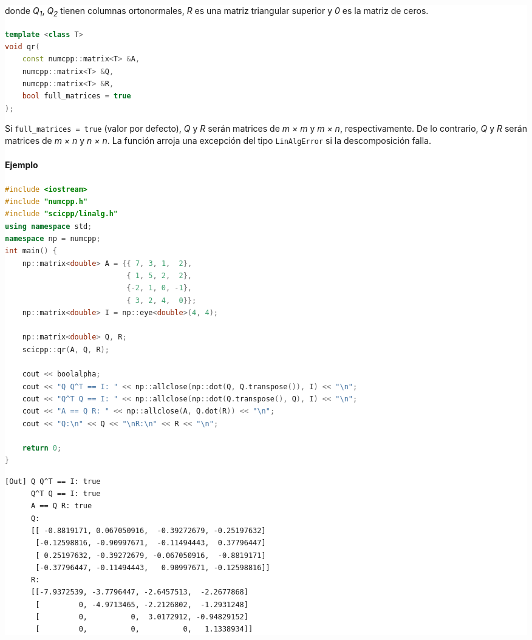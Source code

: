 donde *Q<sub>1</sub>*, *Q<sub>2</sub>* tienen columnas ortonormales, *R* es una 
matriz triangular superior y *0* es la matriz de ceros. 
```cpp
template <class T>
void qr(
    const numcpp::matrix<T> &A,
    numcpp::matrix<T> &Q,
    numcpp::matrix<T> &R,
    bool full_matrices = true
);
```
Si `full_matrices = true` (valor por defecto), *Q* y *R* serán matrices de 
*m × m* y *m × n*, respectivamente. De lo contrario, *Q* y *R* serán matrices 
de *m × n* y *n × n*. La función arroja una excepción del tipo `LinAlgError` si 
la descomposición falla.

#### Ejemplo

```cpp
#include <iostream>
#include "numcpp.h"
#include "scicpp/linalg.h"
using namespace std;
namespace np = numcpp;
int main() {
    np::matrix<double> A = {{ 7, 3, 1,  2},
                            { 1, 5, 2,  2},
                            {-2, 1, 0, -1},
                            { 3, 2, 4,  0}};
    np::matrix<double> I = np::eye<double>(4, 4);

    np::matrix<double> Q, R;
    scicpp::qr(A, Q, R);

    cout << boolalpha;
    cout << "Q Q^T == I: " << np::allclose(np::dot(Q, Q.transpose()), I) << "\n";
    cout << "Q^T Q == I: " << np::allclose(np::dot(Q.transpose(), Q), I) << "\n";
    cout << "A == Q R: " << np::allclose(A, Q.dot(R)) << "\n";
    cout << "Q:\n" << Q << "\nR:\n" << R << "\n";

    return 0;
}
```

```
[Out] Q Q^T == I: true
      Q^T Q == I: true
      A == Q R: true
      Q:
      [[ -0.8819171, 0.067050916,  -0.39272679, -0.25197632]
       [-0.12598816, -0.90997671,  -0.11494443,  0.37796447]
       [ 0.25197632, -0.39272679, -0.067050916,  -0.8819171]
       [-0.37796447, -0.11494443,   0.90997671, -0.12598816]]
      R:
      [[-7.9372539, -3.7796447, -2.6457513,  -2.2677868]
       [         0, -4.9713465, -2.2126802,  -1.2931248]
       [         0,          0,  3.0172912, -0.94829152]
       [         0,          0,          0,   1.1338934]]
```

